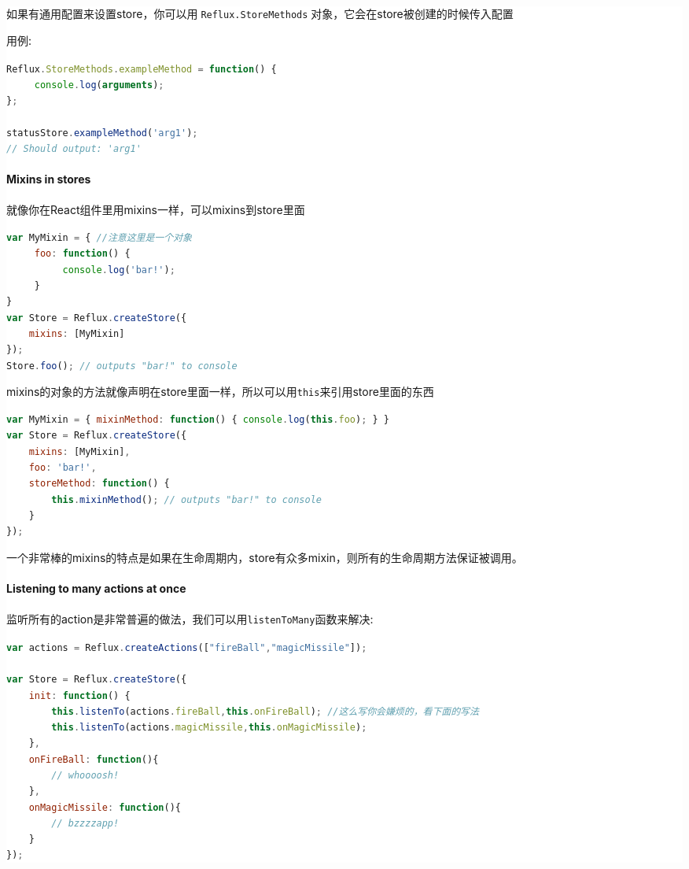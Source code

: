 如果有通用配置来设置store，你可以用 `Reflux.StoreMethods` 对象，它会在store被创建的时候传入配置

用例:

```javascript
Reflux.StoreMethods.exampleMethod = function() { 
     console.log(arguments); 
};

statusStore.exampleMethod('arg1');
// Should output: 'arg1'
```

#### Mixins in stores
就像你在React组件里用mixins一样，可以mixins到store里面

```javascript
var MyMixin = { //注意这里是一个对象
     foo: function() { 
          console.log('bar!'); 
     } 
}
var Store = Reflux.createStore({
    mixins: [MyMixin]
});
Store.foo(); // outputs "bar!" to console
```

mixins的对象的方法就像声明在store里面一样，所以可以用`this`来引用store里面的东西

```javascript
var MyMixin = { mixinMethod: function() { console.log(this.foo); } }
var Store = Reflux.createStore({
    mixins: [MyMixin],
    foo: 'bar!',
    storeMethod: function() {
        this.mixinMethod(); // outputs "bar!" to console
    }
});
```

一个非常棒的mixins的特点是如果在生命周期内，store有众多mixin，则所有的生命周期方法保证被调用。

#### Listening to many actions at once

监听所有的action是非常普遍的做法，我们可以用`listenToMany`函数来解决:

```javascript
var actions = Reflux.createActions(["fireBall","magicMissile"]);

var Store = Reflux.createStore({
    init: function() {
        this.listenTo(actions.fireBall,this.onFireBall); //这么写你会嫌烦的，看下面的写法
        this.listenTo(actions.magicMissile,this.onMagicMissile);
    },
    onFireBall: function(){
        // whoooosh!
    },
    onMagicMissile: function(){
        // bzzzzapp!
    }
});
```


[npm-image]: http://img.shields.io/npm/v/reflux.svg
[downloads-image]: http://img.shields.io/npm/dm/reflux.svg
[dependencies-image]: http://img.shields.io/david/reflux/refluxjs.svg
[npm-url]: https://www.npmjs.org/package/reflux
[bower-image]: http://img.shields.io/bower/v/reflux.svg
[bower-url]: http://bower.io/search/?q=reflux
[travis-image]: http://img.shields.io/travis/reflux/refluxjs/master.svg
[travis-url]: https://travis-ci.org/reflux/refluxjs
[gratipay-image]: http://img.shields.io/gratipay/spoike.svg
[gratipay-url]: https://gratipay.com/spoike/
[thinkful-image]: https://tf-assets-staging.s3.amazonaws.com/badges/thinkful_repo_badge.svg
[thinkful-url]: http://start.thinkful.com/react/?utm_source=github&utm_medium=badge&utm_campaign=reflux
